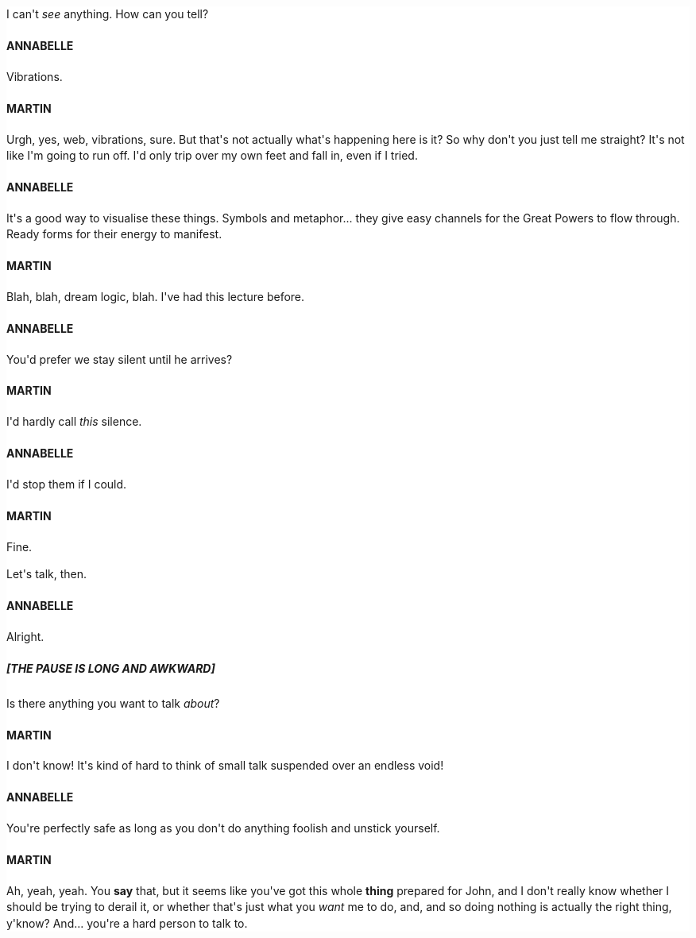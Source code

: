 I can't *see* anything. How can you tell?

#### ANNABELLE

Vibrations.

#### MARTIN

Urgh, yes, web, vibrations, sure. But that's not actually what's happening here is it? So why don't you just tell me straight? It's not like I'm going to run off. I'd only trip over my own feet and fall in, even if I tried.

#### ANNABELLE

It's a good way to visualise these things. Symbols and metaphor... they give easy channels for the Great Powers to flow through. Ready forms for their energy to manifest.

#### MARTIN

Blah, blah, dream logic, blah. I've had this lecture before.

#### ANNABELLE

You'd prefer we stay silent until he arrives?

#### MARTIN

I'd hardly call *this* silence.

#### ANNABELLE

I'd stop them if I could.

#### MARTIN

Fine.

Let's talk, then.

#### ANNABELLE

Alright.

##### [THE PAUSE IS LONG AND AWKWARD]

Is there anything you want to talk *about*?

#### MARTIN

I don't know! It's kind of hard to think of small talk suspended over an endless void!

#### ANNABELLE

You're perfectly safe as long as you don't do anything foolish and unstick yourself.

#### MARTIN

Ah, yeah, yeah. You __say__ that, but it seems like you've got this whole __thing__ prepared for John, and I don't really know whether I should be trying to derail it, or whether that's just what you *want* me to do, and, and so doing nothing is actually the right thing, y'know? And... you're a hard person to talk to.
